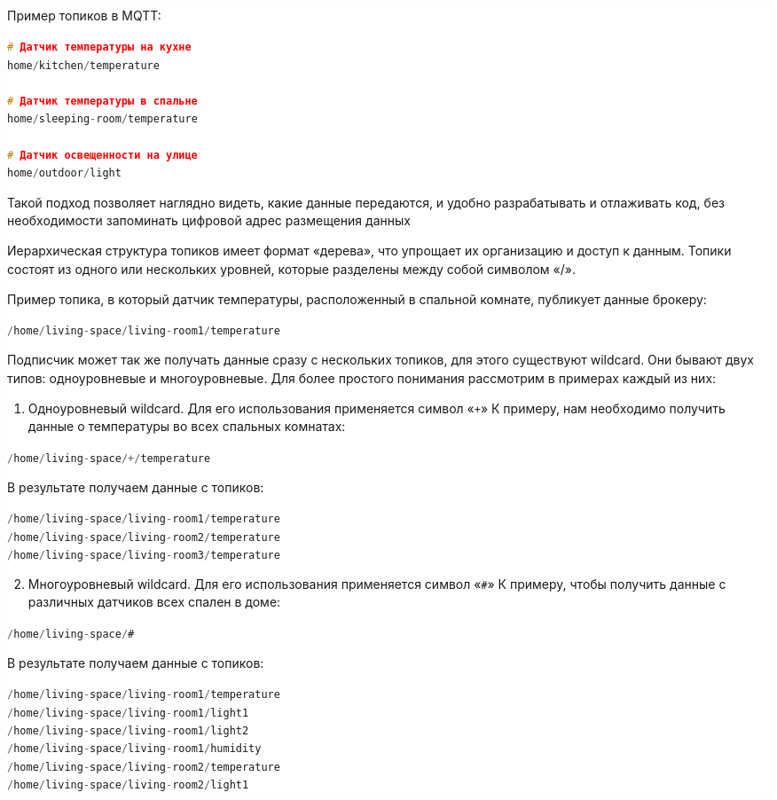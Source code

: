 Пример топиков в MQTT: 
```c
# Датчик температуры на кухне
home/kitchen/temperature

# Датчик температуры в спальне
home/sleeping-room/temperature

# Датчик освещенности на улице
home/outdoor/light
```

Такой подход позволяет наглядно видеть, какие данные передаются, и удобно разрабатывать и отлаживать код, без необходимости запоминать цифровой адрес размещения данных

Иерархическая структура топиков имеет формат «дерева», что упрощает их организацию и доступ к данным. Топики состоят из одного или нескольких уровней, которые разделены между собой символом «/».

Пример топика, в который датчик температуры, расположенный в спальной комнате, публикует данные брокеру:
```c
/home/living-space/living-room1/temperature
```

Подписчик может так же получать данные сразу с нескольких топиков, для этого существуют wildcard. Они бывают двух типов: одноуровневые и многоуровневые. Для более простого понимания рассмотрим в примерах каждый из них:

1. Одноуровневый wildcard. Для его использования применяется символ «`+`» К примеру, нам необходимо получить данные о температуры во всех спальных комнатах:
```c
/home/living-space/+/temperature
```

В результате получаем данные с топиков:
```c
/home/living-space/living-room1/temperature
/home/living-space/living-room2/temperature
/home/living-space/living-room3/temperature
```

2. Многоуровневый wildcard. Для его использования применяется символ «`#`» К примеру, чтобы получить данные с различных датчиков всех спален в доме:

```c
/home/living-space/#
```

В результате получаем данные с топиков:
```c
/home/living-space/living-room1/temperature
/home/living-space/living-room1/light1
/home/living-space/living-room1/light2
/home/living-space/living-room1/humidity
/home/living-space/living-room2/temperature
/home/living-space/living-room2/light1
```
